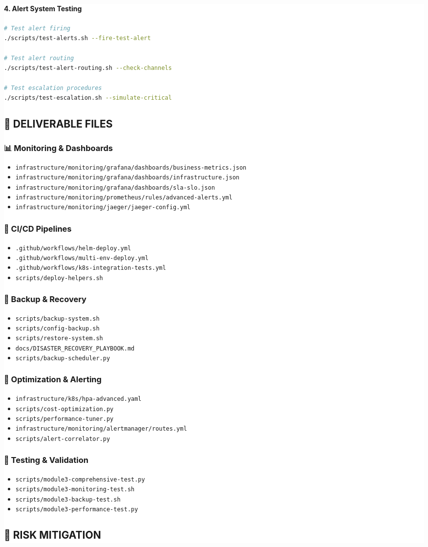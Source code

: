 #### 4. **Alert System Testing**
```bash
# Test alert firing
./scripts/test-alerts.sh --fire-test-alert

# Test alert routing
./scripts/test-alert-routing.sh --check-channels

# Test escalation procedures
./scripts/test-escalation.sh --simulate-critical
```

## 📁 DELIVERABLE FILES

### 📊 Monitoring & Dashboards
- `infrastructure/monitoring/grafana/dashboards/business-metrics.json`
- `infrastructure/monitoring/grafana/dashboards/infrastructure.json`
- `infrastructure/monitoring/grafana/dashboards/sla-slo.json`
- `infrastructure/monitoring/prometheus/rules/advanced-alerts.yml`
- `infrastructure/monitoring/jaeger/jaeger-config.yml`

### 🔄 CI/CD Pipelines
- `.github/workflows/helm-deploy.yml`
- `.github/workflows/multi-env-deploy.yml`
- `.github/workflows/k8s-integration-tests.yml`
- `scripts/deploy-helpers.sh`

### 💾 Backup & Recovery
- `scripts/backup-system.sh`
- `scripts/config-backup.sh`
- `scripts/restore-system.sh`
- `docs/DISASTER_RECOVERY_PLAYBOOK.md`
- `scripts/backup-scheduler.py`

### 🎯 Optimization & Alerting
- `infrastructure/k8s/hpa-advanced.yaml`
- `scripts/cost-optimization.py`
- `scripts/performance-tuner.py`
- `infrastructure/monitoring/alertmanager/routes.yml`
- `scripts/alert-correlator.py`

### 🧪 Testing & Validation
- `scripts/module3-comprehensive-test.py`
- `scripts/module3-monitoring-test.sh`
- `scripts/module3-backup-test.sh`
- `scripts/module3-performance-test.py`

## 🚧 RISK MITIGATION
